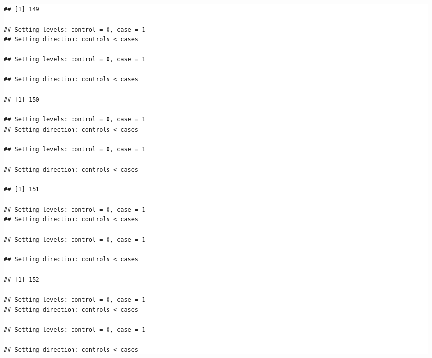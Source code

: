     ## [1] 149

    ## Setting levels: control = 0, case = 1
    ## Setting direction: controls < cases

    ## Setting levels: control = 0, case = 1

    ## Setting direction: controls < cases

    ## [1] 150

    ## Setting levels: control = 0, case = 1
    ## Setting direction: controls < cases

    ## Setting levels: control = 0, case = 1

    ## Setting direction: controls < cases

    ## [1] 151

    ## Setting levels: control = 0, case = 1
    ## Setting direction: controls < cases

    ## Setting levels: control = 0, case = 1

    ## Setting direction: controls < cases

    ## [1] 152

    ## Setting levels: control = 0, case = 1
    ## Setting direction: controls < cases

    ## Setting levels: control = 0, case = 1

    ## Setting direction: controls < cases

